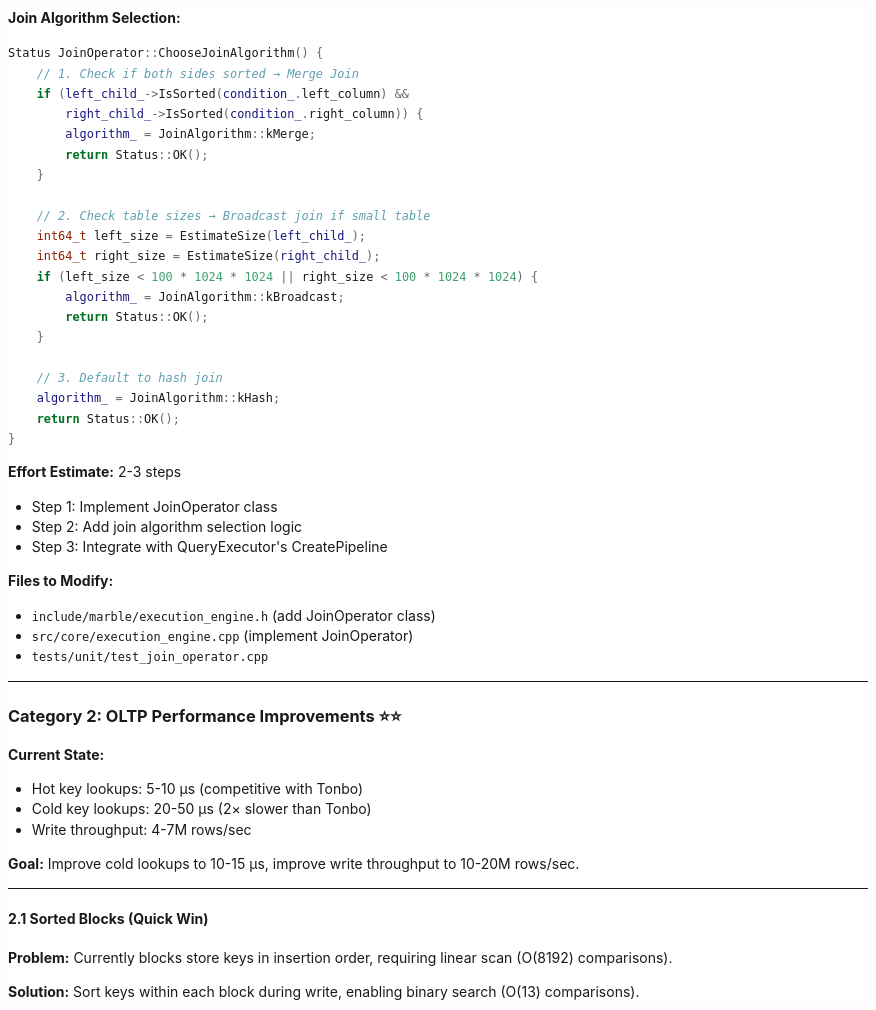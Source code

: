 **Join Algorithm Selection:**

```cpp
Status JoinOperator::ChooseJoinAlgorithm() {
    // 1. Check if both sides sorted → Merge Join
    if (left_child_->IsSorted(condition_.left_column) &&
        right_child_->IsSorted(condition_.right_column)) {
        algorithm_ = JoinAlgorithm::kMerge;
        return Status::OK();
    }

    // 2. Check table sizes → Broadcast join if small table
    int64_t left_size = EstimateSize(left_child_);
    int64_t right_size = EstimateSize(right_child_);
    if (left_size < 100 * 1024 * 1024 || right_size < 100 * 1024 * 1024) {
        algorithm_ = JoinAlgorithm::kBroadcast;
        return Status::OK();
    }

    // 3. Default to hash join
    algorithm_ = JoinAlgorithm::kHash;
    return Status::OK();
}
```

**Effort Estimate:** 2-3 steps
- Step 1: Implement JoinOperator class
- Step 2: Add join algorithm selection logic
- Step 3: Integrate with QueryExecutor's CreatePipeline

**Files to Modify:**
- `include/marble/execution_engine.h` (add JoinOperator class)
- `src/core/execution_engine.cpp` (implement JoinOperator)
- `tests/unit/test_join_operator.cpp`

---

### Category 2: OLTP Performance Improvements ⭐⭐

**Current State:**
- Hot key lookups: 5-10 μs (competitive with Tonbo)
- Cold key lookups: 20-50 μs (2× slower than Tonbo)
- Write throughput: 4-7M rows/sec

**Goal:** Improve cold lookups to 10-15 μs, improve write throughput to 10-20M rows/sec.

---

#### 2.1 Sorted Blocks (Quick Win)

**Problem:** Currently blocks store keys in insertion order, requiring linear scan (O(8192) comparisons).

**Solution:** Sort keys within each block during write, enabling binary search (O(13) comparisons).
